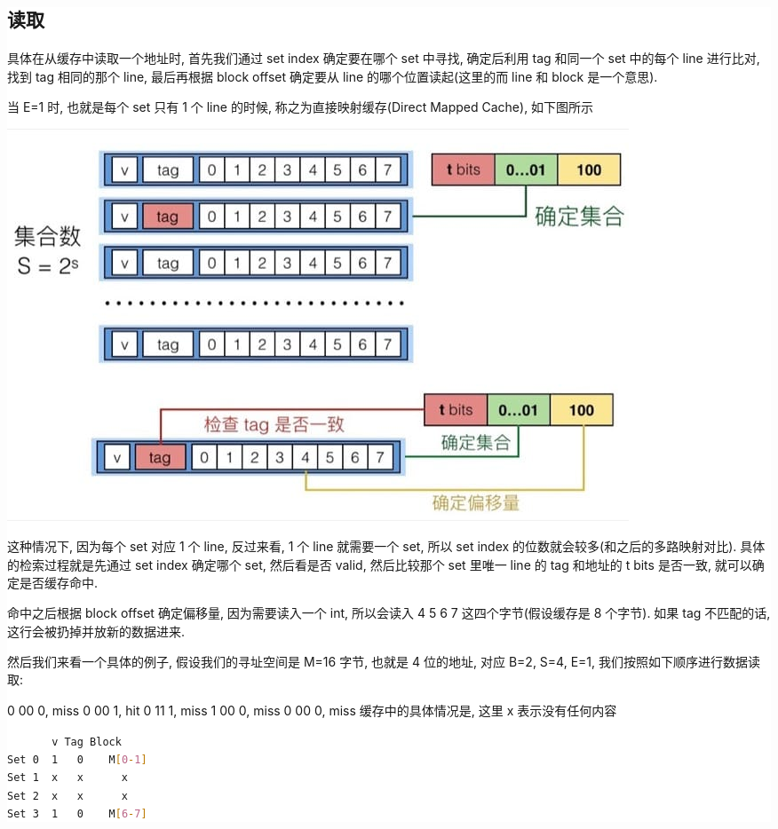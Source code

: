 ## 读取

具体在从缓存中读取一个地址时, 首先我们通过 set index 确定要在哪个 set 中寻找, 确定后利用 tag 和同一个 set 中的每个 line 进行比对, 找到 tag 相同的那个 line, 最后再根据 block offset 确定要从 line 的哪个位置读起(这里的而 line 和 block 是一个意思). 

当 E=1 时, 也就是每个 set 只有 1 个 line 的时候, 称之为直接映射缓存(Direct Mapped Cache), 如下图所示

![img](../../img/2019061812.jpg)

这种情况下, 因为每个 set 对应 1 个 line, 反过来看, 1 个 line 就需要一个 set, 所以 set index 的位数就会较多(和之后的多路映射对比). 具体的检索过程就是先通过 set index 确定哪个 set, 然后看是否 valid, 然后比较那个 set 里唯一 line 的 tag 和地址的 t bits 是否一致, 就可以确定是否缓存命中. 

命中之后根据 block offset 确定偏移量, 因为需要读入一个 int, 所以会读入 4 5 6 7 这四个字节(假设缓存是 8 个字节). 如果 tag 不匹配的话, 这行会被扔掉并放新的数据进来. 

然后我们来看一个具体的例子, 假设我们的寻址空间是 M=16 字节, 也就是 4 位的地址, 对应 B=2, S=4, E=1, 我们按照如下顺序进行数据读取: 

0 00 0, miss
0 00 1, hit
0 11 1, miss
1 00 0, miss
0 00 0, miss
缓存中的具体情况是, 这里 x 表示没有任何内容

```bash
       v Tag Block
Set 0  1   0    M[0-1]
Set 1  x   x      x
Set 2  x   x      x
Set 3  1   0    M[6-7]
```
